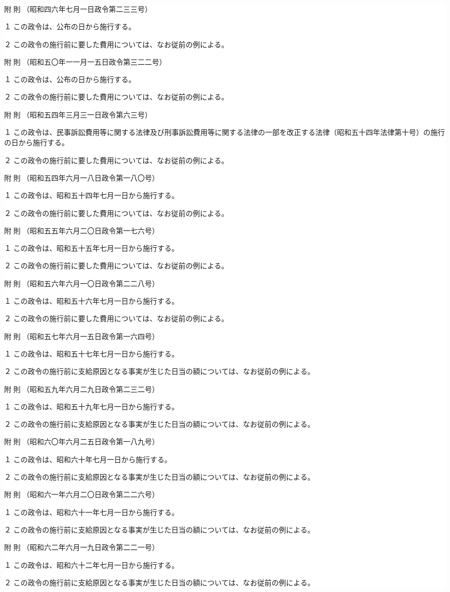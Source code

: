 附 則 （昭和四六年七月一日政令第二三三号）

１ この政令は、公布の日から施行する。

２ この政令の施行前に要した費用については、なお従前の例による。

附 則 （昭和五〇年一一月一五日政令第三二二号）

１ この政令は、公布の日から施行する。

２ この政令の施行前に要した費用については、なお従前の例による。

附 則 （昭和五四年三月三一日政令第六三号）

１ この政令は、民事訴訟費用等に関する法律及び刑事訴訟費用等に関する法律の一部を改正する法律（昭和五十四年法律第十号）の施行の日から施行する。

２ この政令の施行前に要した費用については、なお従前の例による。

附 則 （昭和五四年六月一八日政令第一八〇号）

１ この政令は、昭和五十四年七月一日から施行する。

２ この政令の施行前に要した費用については、なお従前の例による。

附 則 （昭和五五年六月二〇日政令第一七六号）

１ この政令は、昭和五十五年七月一日から施行する。

２ この政令の施行前に要した費用については、なお従前の例による。

附 則 （昭和五六年六月一〇日政令第二二八号）

１ この政令は、昭和五十六年七月一日から施行する。

２ この政令の施行前に要した費用については、なお従前の例による。

附 則 （昭和五七年六月一五日政令第一六四号）

１ この政令は、昭和五十七年七月一日から施行する。

２ この政令の施行前に支給原因となる事実が生じた日当の額については、なお従前の例による。

附 則 （昭和五九年六月二九日政令第二三二号）

１ この政令は、昭和五十九年七月一日から施行する。

２ この政令の施行前に支給原因となる事実が生じた日当の額については、なお従前の例による。

附 則 （昭和六〇年六月二五日政令第一八九号）

１ この政令は、昭和六十年七月一日から施行する。

２ この政令の施行前に支給原因となる事実が生じた日当の額については、なお従前の例による。

附 則 （昭和六一年六月二〇日政令第二二六号）

１ この政令は、昭和六十一年七月一日から施行する。

２ この政令の施行前に支給原因となる事実が生じた日当の額については、なお従前の例による。

附 則 （昭和六二年六月一九日政令第二二一号）

１ この政令は、昭和六十二年七月一日から施行する。

２ この政令の施行前に支給原因となる事実が生じた日当の額については、なお従前の例による。
